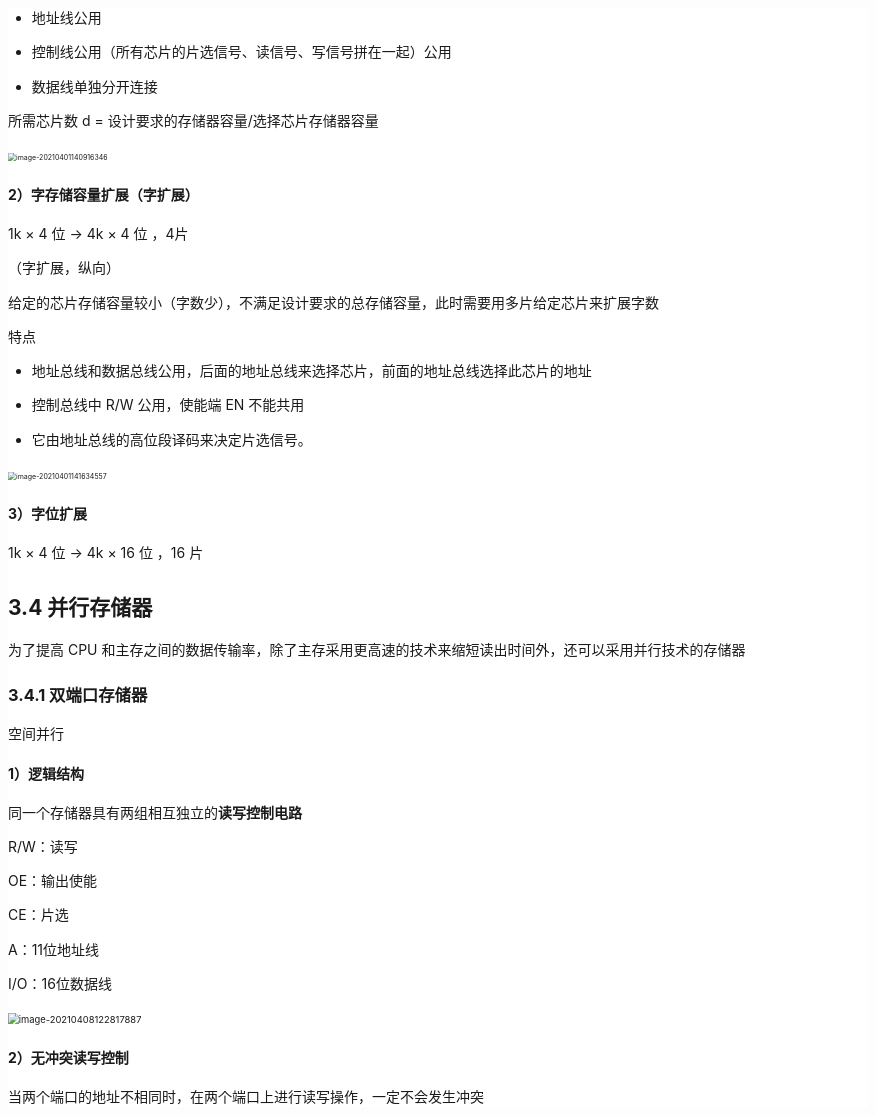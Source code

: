 - 地址线公用
- 控制线公用（所有芯片的片选信号、读信号、写信号拼在一起）公用       

- 数据线单独分开连接

所需芯片数 d = 设计要求的存储器容量/选择芯片存储器容量

<img src="http://image.trouvaille0198.top/image-20210401140916346.png" alt="image-20210401140916346" style="zoom: 50%;" />

#### 2）字存储容量扩展（字扩展）

1k × 4 位 -> 4k × 4 位 ，4片

（字扩展，纵向）

给定的芯片存储容量较小（字数少），不满足设计要求的总存储容量，此时需要用多片给定芯片来扩展字数

特点

- 地址总线和数据总线公用，后面的地址总线来选择芯片，前面的地址总线选择此芯片的地址

- 控制总线中 R/W 公用，使能端 EN 不能共用

- 它由地址总线的高位段译码来决定片选信号。

<img src="http://image.trouvaille0198.top/image-20210401141634557.png" alt="image-20210401141634557" style="zoom:50%;" />

#### 3）字位扩展

1k × 4 位 -> 4k × 16 位 ，16 片

## 3.4 并行存储器

为了提高 CPU 和主存之间的数据传输率，除了主存采用更高速的技术来缩短读出时间外，还可以采用并行技术的存储器

### 3.4.1 双端口存储器

空间并行

#### 1）逻辑结构

同一个存储器具有两组相互独立的**读写控制电路**

R/W：读写

OE：输出使能

CE：片选

A：11位地址线

I/O：16位数据线

<img src="http://image.trouvaille0198.top/image-20210408122817887.png" alt="image-20210408122817887" style="zoom: 67%;" />

#### 2）无冲突读写控制

当两个端口的地址不相同时，在两个端口上进行读写操作，一定不会发生冲突
